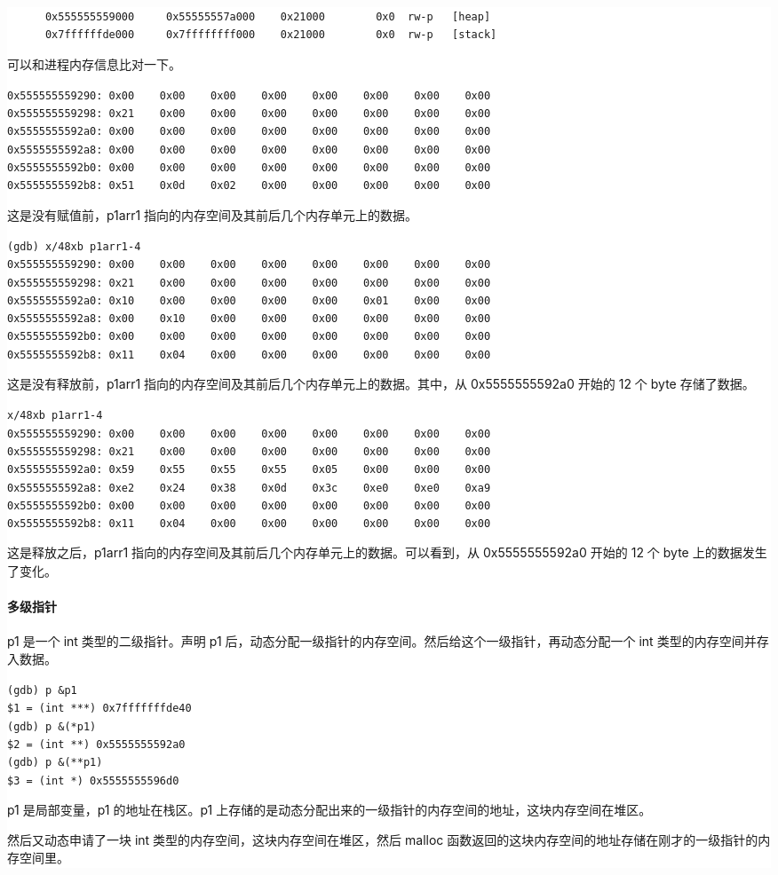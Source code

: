 ```
      0x555555559000     0x55555557a000    0x21000        0x0  rw-p   [heap]
      0x7ffffffde000     0x7ffffffff000    0x21000        0x0  rw-p   [stack]
```

可以和进程内存信息比对一下。

```
0x555555559290:	0x00	0x00	0x00	0x00	0x00	0x00	0x00	0x00
0x555555559298:	0x21	0x00	0x00	0x00	0x00	0x00	0x00	0x00
0x5555555592a0:	0x00	0x00	0x00	0x00	0x00	0x00	0x00	0x00
0x5555555592a8:	0x00	0x00	0x00	0x00	0x00	0x00	0x00	0x00
0x5555555592b0:	0x00	0x00	0x00	0x00	0x00	0x00	0x00	0x00
0x5555555592b8:	0x51	0x0d	0x02	0x00	0x00	0x00	0x00	0x00
```

这是没有赋值前，p1arr1 指向的内存空间及其前后几个内存单元上的数据。

```
(gdb) x/48xb p1arr1-4
0x555555559290:	0x00	0x00	0x00	0x00	0x00	0x00	0x00	0x00
0x555555559298:	0x21	0x00	0x00	0x00	0x00	0x00	0x00	0x00
0x5555555592a0:	0x10	0x00	0x00	0x00	0x00	0x01	0x00	0x00
0x5555555592a8:	0x00	0x10	0x00	0x00	0x00	0x00	0x00	0x00
0x5555555592b0:	0x00	0x00	0x00	0x00	0x00	0x00	0x00	0x00
0x5555555592b8:	0x11	0x04	0x00	0x00	0x00	0x00	0x00	0x00
```

这是没有释放前，p1arr1 指向的内存空间及其前后几个内存单元上的数据。其中，从 0x5555555592a0 开始的 12 个 byte 存储了数据。

```
x/48xb p1arr1-4
0x555555559290:	0x00	0x00	0x00	0x00	0x00	0x00	0x00	0x00
0x555555559298:	0x21	0x00	0x00	0x00	0x00	0x00	0x00	0x00
0x5555555592a0:	0x59	0x55	0x55	0x55	0x05	0x00	0x00	0x00
0x5555555592a8:	0xe2	0x24	0x38	0x0d	0x3c	0xe0	0xe0	0xa9
0x5555555592b0:	0x00	0x00	0x00	0x00	0x00	0x00	0x00	0x00
0x5555555592b8:	0x11	0x04	0x00	0x00	0x00	0x00	0x00	0x00
```

这是释放之后，p1arr1 指向的内存空间及其前后几个内存单元上的数据。可以看到，从 0x5555555592a0 开始的 12 个 byte 上的数据发生了变化。

#### 多级指针

p1 是一个 int 类型的二级指针。声明 p1 后，动态分配一级指针的内存空间。然后给这个一级指针，再动态分配一个 int 类型的内存空间并存入数据。

```
(gdb) p &p1
$1 = (int ***) 0x7fffffffde40
(gdb) p &(*p1)
$2 = (int **) 0x5555555592a0
(gdb) p &(**p1)
$3 = (int *) 0x5555555596d0
```

p1 是局部变量，p1 的地址在栈区。p1 上存储的是动态分配出来的一级指针的内存空间的地址，这块内存空间在堆区。

然后又动态申请了一块 int 类型的内存空间，这块内存空间在堆区，然后 malloc 函数返回的这块内存空间的地址存储在刚才的一级指针的内存空间里。

